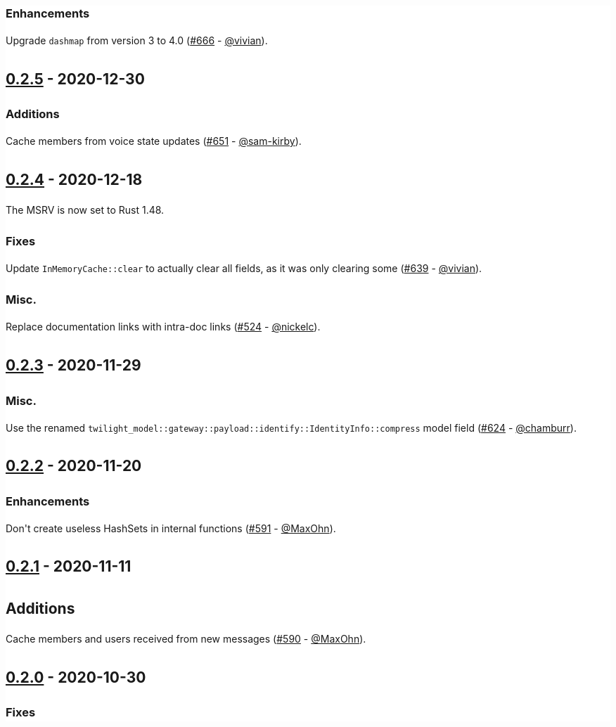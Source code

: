 ### Enhancements

Upgrade `dashmap` from version 3 to 4.0 ([#666] - [@vivian]).

[#666]: https://github.com/twilight-rs/twilight/pull/666
[#652]: https://github.com/twilight-rs/twilight/pull/652

## [0.2.5] - 2020-12-30

### Additions

Cache members from voice state updates ([#651] - [@sam-kirby]).

[#651]: https://github.com/twilight-rs/twilight/pull/651

## [0.2.4] - 2020-12-18

The MSRV is now set to Rust 1.48.

### Fixes

Update `InMemoryCache::clear` to actually clear all fields, as it was only
clearing some ([#639] - [@vivian]).

### Misc.

Replace documentation links with intra-doc links ([#524] - [@nickelc]).

## [0.2.3] - 2020-11-29

### Misc.

Use the renamed
`twilight_model::gateway::payload::identify::IdentityInfo::compress` model
field ([#624] - [@chamburr]).

## [0.2.2] - 2020-11-20

### Enhancements

Don't create useless HashSets in internal functions ([#591] - [@MaxOhn]).

## [0.2.1] - 2020-11-11

## Additions

Cache members and users received from new messages ([#590] - [@MaxOhn]).

## [0.2.0] - 2020-10-30

### Fixes


[#1897]: https://github.com/twilight-rs/twilight/issues/1897
[#1703]: https://github.com/twilight-rs/twilight/pull/1703
[#1680]: https://github.com/twilight-rs/twilight/pull/1680
[#1679]: https://github.com/twilight-rs/twilight/pull/1679
[#1677]: https://github.com/twilight-rs/twilight/pull/1677
[#1607]: https://github.com/twilight-rs/twilight/pull/1607
[#1645]: https://github.com/twilight-rs/twilight/pull/1645
[#1580]: https://github.com/twilight-rs/twilight/pull/1580
[#1583]: https://github.com/twilight-rs/twilight/pull/1583
[#1449]: https://github.com/twilight-rs/twilight/pull/1449
[#1491]: https://github.com/twilight-rs/twilight/pull/1491
[#1492]: https://github.com/twilight-rs/twilight/pull/1492
[#1503]: https://github.com/twilight-rs/twilight/pull/1503
[#1461]: https://github.com/twilight-rs/twilight/pull/1461
[#1506]: https://github.com/twilight-rs/twilight/pull/1506
[#1517]: https://github.com/twilight-rs/twilight/pull/1517
[#1260]: https://github.com/twilight-rs/twilight/pull/1260
[#1402]: https://github.com/twilight-rs/twilight/pull/1402
[#1405]: https://github.com/twilight-rs/twilight/pull/1405
[#1412]: https://github.com/twilight-rs/twilight/pull/1412
[#1431]: https://github.com/twilight-rs/twilight/pull/1431
[#1459]: https://github.com/twilight-rs/twilight/pull/1459
[#1478]: https://github.com/twilight-rs/twilight/pull/1478
[#1434]: https://github.com/twilight-rs/twilight/pull/1434
[#1399]: https://github.com/twilight-rs/twilight/pull/1399
[#1410]: https://github.com/twilight-rs/twilight/pull/1410
[#1414]: https://github.com/twilight-rs/twilight/pull/1414
[#1362]: https://github.com/twilight-rs/twilight/pull/1362
[#1342]: https://github.com/twilight-rs/twilight/pull/1342
[#1336]: https://github.com/twilight-rs/twilight/pull/1336
[#1341]: https://github.com/twilight-rs/twilight/pull/1341
[#1349]: https://github.com/twilight-rs/twilight/pull/1336
[#1329]: https://github.com/twilight-rs/twilight/pull/1329
[#1278]: https://github.com/twilight-rs/twilight/pull/1278
[#1279]: https://github.com/twilight-rs/twilight/pull/1279
[#1252]: https://github.com/twilight-rs/twilight/pull/1252
[#1200]: https://github.com/twilight-rs/twilight/pull/1200
[#1212]: https://github.com/twilight-rs/twilight/pull/1212
[#1067]: https://github.com/twilight-rs/twilight/pull/1067
[#1147]: https://github.com/twilight-rs/twilight/pull/1147
[#1153]: https://github.com/twilight-rs/twilight/pull/1153
[#1154]: https://github.com/twilight-rs/twilight/pull/1154
[#1161]: https://github.com/twilight-rs/twilight/pull/1161
[#1157]: https://github.com/twilight-rs/twilight/pull/1157
[#1134]: https://github.com/twilight-rs/twilight/pull/1134
[#1041]: https://github.com/twilight-rs/twilight/pull/1041
[#1042]: https://github.com/twilight-rs/twilight/pull/1042
[#874]: https://github.com/twilight-rs/twilight/pull/874
[#1029]: https://github.com/twilight-rs/twilight/pull/1029
[#960]: https://github.com/twilight-rs/twilight/pull/960
[#953]: https://github.com/twilight-rs/twilight/pull/953
[#952]: https://github.com/twilight-rs/twilight/pull/952
[#938]: https://github.com/twilight-rs/twilight/pull/938
[#871]: https://github.com/twilight-rs/twilight/pull/871
[#872]: https://github.com/twilight-rs/twilight/pull/872
[#890]: https://github.com/twilight-rs/twilight/pull/890
[#900]: https://github.com/twilight-rs/twilight/pull/900
[#921]: https://github.com/twilight-rs/twilight/pull/921
[#930]: https://github.com/twilight-rs/twilight/pull/930
[#932]: https://github.com/twilight-rs/twilight/pull/932
[#845]: https://github.com/twilight-rs/twilight/pull/845
[#848]: https://github.com/twilight-rs/twilight/pull/848
[#887]: https://github.com/twilight-rs/twilight/pull/887
[#914]: https://github.com/twilight-rs/twilight/pull/914
[#824]: https://github.com/twilight-rs/twilight/pull/824
[#806]: https://github.com/twilight-rs/twilight/pull/806
[#793]: https://github.com/twilight-rs/twilight/pull/793
[#774]: https://github.com/twilight-rs/twilight/pull/774
[#749]: https://github.com/twilight-rs/twilight/pull/749
[#702]: https://github.com/twilight-rs/twilight/pull/702
[#654]: https://github.com/twilight-rs/twilight/pull/654
[#660]: https://github.com/twilight-rs/twilight/pull/660
[@7596ff]: https://github.com/7596ff
[@AEnterprise]: https://github.com/AEnterprise
[@AsianIntel]: https://github.com/AsianIntel
[@baptiste0928]: https://github.com/baptiste0928
[@BlackHoleFox]: https://github.com/BlackHoleFox
[@chamburr]: https://github.com/chamburr
[@DusterTheFirst]: https://github.com/DusterTheFirst
[@Erk-]: https://github.com/Erk-
[@Gelbpunkt]: https://github.com/Gelbpunkt
[@HTG-YT]: https://github.com/HTG-YT
[@itohatweb]: https://github.com/itohatweb
[@james7132]: https://github.com/james7132
[@laralove143]: https://github.com/laralove143
[@MaxOhn]: https://github.com/MaxOhn
[@nickelc]: https://github.com/nickelc
[@Purpzie]: https://github.com/Purpzie
[@Ratismal]: https://github.com/Ratismal
[@sam-kirby]: https://github.com/sam-kirby
[@tbnritzdoge]: https://github.com/tbnritzdoge
[@vilgotf]: https://github.com/vilgotf
[@vivian]: https://github.com/vivian
[@zeylahellyer]: https://github.com/zeylahellyer
[#639]: https://github.com/twilight-rs/twilight/pull/639
[#624]: https://github.com/twilight-rs/twilight/pull/624
[#591]: https://github.com/twilight-rs/twilight/pull/591
[#590]: https://github.com/twilight-rs/twilight/pull/590
[#576]: https://github.com/twilight-rs/twilight/pull/576
[#557]: https://github.com/twilight-rs/twilight/pull/557
[#555]: https://github.com/twilight-rs/twilight/pull/555
[#553]: https://github.com/twilight-rs/twilight/pull/553
[#540]: https://github.com/twilight-rs/twilight/pull/540
[#532]: https://github.com/twilight-rs/twilight/pull/532
[#528]: https://github.com/twilight-rs/twilight/pull/528
[#524]: https://github.com/twilight-rs/twilight/pull/524
[0.11.0]: https://github.com/twilight-rs/twilight/releases/tag/cache-in-memory-0.11.0
[0.10.4]: https://github.com/twilight-rs/twilight/releases/tag/cache-in-memory-0.10.4
[0.10.3]: https://github.com/twilight-rs/twilight/releases/tag/cache-in-memory-0.10.3
[0.10.2]: https://github.com/twilight-rs/twilight/releases/tag/cache-in-memory-0.10.2
[0.10.1]: https://github.com/twilight-rs/twilight/releases/tag/cache-in-memory-0.10.1
[0.10.0]: https://github.com/twilight-rs/twilight/releases/tag/cache-in-memory-0.10.0
[0.9.1]: https://github.com/twilight-rs/twilight/releases/tag/cache-in-memory-0.9.1
[0.9.0]: https://github.com/twilight-rs/twilight/releases/tag/cache-in-memory-0.9.0
[0.8.6]: https://github.com/twilight-rs/twilight/releases/tag/cache-in-memory-0.8.6
[0.8.5]: https://github.com/twilight-rs/twilight/releases/tag/cache-in-memory-0.8.5
[0.8.4]: https://github.com/twilight-rs/twilight/releases/tag/cache-in-memory-0.8.4
[0.8.3]: https://github.com/twilight-rs/twilight/releases/tag/cache-in-memory-0.8.3
[0.8.2]: https://github.com/twilight-rs/twilight/releases/tag/cache-in-memory-0.8.2
[0.8.1]: https://github.com/twilight-rs/twilight/releases/tag/cache-in-memory-0.8.1
[0.8.0]: https://github.com/twilight-rs/twilight/releases/tag/cache-in-memory-0.8.0
[0.7.2]: https://github.com/twilight-rs/twilight/releases/tag/cache-in-memory-0.7.2
[0.7.1]: https://github.com/twilight-rs/twilight/releases/tag/cache-in-memory-0.7.1
[0.7.0]: https://github.com/twilight-rs/twilight/releases/tag/cache-in-memory-0.7.0
[0.6.4]: https://github.com/twilight-rs/twilight/releases/tag/cache-in-memory-0.6.4
[0.6.3]: https://github.com/twilight-rs/twilight/releases/tag/cache-in-memory-0.6.3
[0.6.2]: https://github.com/twilight-rs/twilight/releases/tag/cache-in-memory-0.6.2
[0.6.1]: https://github.com/twilight-rs/twilight/releases/tag/cache-in-memory-0.6.1
[0.5.3]: https://github.com/twilight-rs/twilight/releases/tag/cache-in-memory-0.5.3
[0.5.2]: https://github.com/twilight-rs/twilight/releases/tag/cache-in-memory-0.5.2
[0.5.1]: https://github.com/twilight-rs/twilight/releases/tag/cache-in-memory-0.5.1
[0.5.0]: https://github.com/twilight-rs/twilight/releases/tag/cache-in-memory-0.5.0
[0.4.3]: https://github.com/twilight-rs/twilight/releases/tag/cache-in-memory-0.4.3
[0.4.2]: https://github.com/twilight-rs/twilight/releases/tag/cache-in-memory-0.4.2
[0.4.1]: https://github.com/twilight-rs/twilight/releases/tag/cache-in-memory-0.4.1
[0.4.0]: https://github.com/twilight-rs/twilight/releases/tag/cache-in-memory-0.4.0
[0.3.6]: https://github.com/twilight-rs/twilight/releases/tag/cache-in-memory-v0.3.6
[0.3.5]: https://github.com/twilight-rs/twilight/releases/tag/cache-in-memory-v0.3.5
[0.3.4]: https://github.com/twilight-rs/twilight/releases/tag/cache-in-memory-v0.3.4
[0.3.2]: https://github.com/twilight-rs/twilight/releases/tag/cache-in-memory-v0.3.2
[0.3.1]: https://github.com/twilight-rs/twilight/releases/tag/cache-in-memory-v0.3.1
[0.3.0]: https://github.com/twilight-rs/twilight/releases/tag/cache-in-memory-v0.3.0
[0.2.6]: https://github.com/twilight-rs/twilight/releases/tag/cache-in-memory-v0.2.6
[0.2.5]: https://github.com/twilight-rs/twilight/releases/tag/cache-in-memory-v0.2.5
[0.2.4]: https://github.com/twilight-rs/twilight/releases/tag/cache-in-memory-v0.2.4
[0.2.3]: https://github.com/twilight-rs/twilight/releases/tag/cache-in-memory-v0.2.3
[0.2.2]: https://github.com/twilight-rs/twilight/releases/tag/cache-in-memory-v0.2.2
[0.2.1]: https://github.com/twilight-rs/twilight/releases/tag/cache-in-memory-v0.2.1
[0.2.0]: https://github.com/twilight-rs/twilight/releases/tag/cache-in-memory-v0.2.0
[0.2.0-beta.2]: https://github.com/twilight-rs/twilight/releases/tag/cache-in-memory-v0.2.0-beta.2
[0.2.0-beta.1]: https://github.com/twilight-rs/twilight/releases/tag/cache-in-memory-v0.2.0-beta.1
[0.2.0-beta.0]: https://github.com/twilight-rs/twilight/releases/tag/cache-in-memory-v0.2.0-beta.0
[0.1.1]: https://github.com/twilight-rs/twilight/releases/tag/cache-in-memory-v0.1.1
[0.1.0]: https://github.com/twilight-rs/twilight/releases/tag/v0.1.0